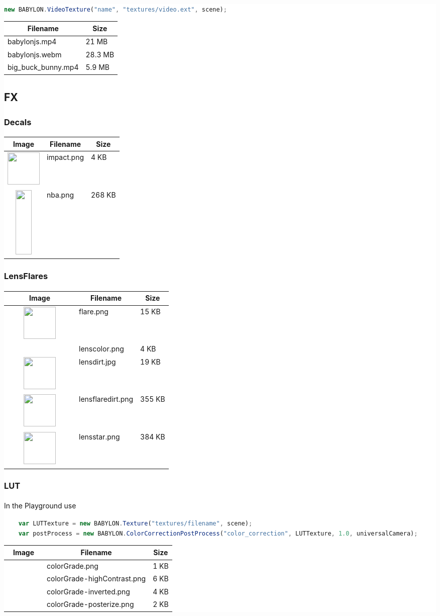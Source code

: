 ```javascript
new BABYLON.VideoTexture("name", "textures/video.ext", scene);
```
| Filename | Size |
| --- | --- |
| babylonjs.mp4 | 21 MB |
| babylonjs.webm | 28.3 MB |
| big_buck_bunny.mp4 | 5.9 MB |

## FX

### Decals

| Image | Filename | Size |
| :---: | --- | --- |
| <img src = 'http://www.babylonjs-playground.com/textures/impact.png' width = '64' height = '64'> | impact.png | 4 KB |
| <img src = 'http://www.babylonjs-playground.com/textures/nba.png' width = '32' height = '128'> | nba.png | 268 KB |

### LensFlares

| Image | Filename | Size |
| :---: | --- | --- |
| <img src = 'http://www.babylonjs-playground.com/textures/flare.png' width = '64' height = '64'> | flare.png | 15 KB |
| <img src = 'http://www.babylonjs-playground.com/textures/lenscolor.png' width = '128' height = '8'> | lenscolor.png | 4 KB |
| <img src = 'http://www.babylonjs-playground.com/textures/lensdirt.jpg' width = '64' height = '64'> | lensdirt.jpg | 19 KB |
| <img src = 'http://www.babylonjs-playground.com/textures/lensflaredirt.png' width = '64' height = '64'> | lensflaredirt.png | 355 KB |
| <img src = 'http://www.babylonjs-playground.com/textures/lensstar.png' width = '64' height = '64'> | lensstar.png | 384 KB |

### LUT

In the Playground use

```javascript
    var LUTTexture = new BABYLON.Texture("textures/filename", scene);
    var postProcess = new BABYLON.ColorCorrectionPostProcess("color_correction", LUTTexture, 1.0, universalCamera);
```

| Image | Filename | Size |
| :---: | --- | --- |
| <img src = 'http://www.babylonjs-playground.com/textures/colorGrade.png' width = '64' height = '8'> | colorGrade.png | 1 KB |
| <img src = 'http://www.babylonjs-playground.com/textures/colorGrade-highContrast.png' width = '64' height = '8'> | colorGrade-highContrast.png | 6 KB |
| <img src = 'http://www.babylonjs-playground.com/textures/colorGrade-inverted.png' width = '64' height = '8'> | colorGrade-inverted.png | 4 KB |
| <img src = 'http://www.babylonjs-playground.com/textures/colorGrade-posterize.png' width = '64' height = '8'> | colorGrade-posterize.png | 2 KB |
